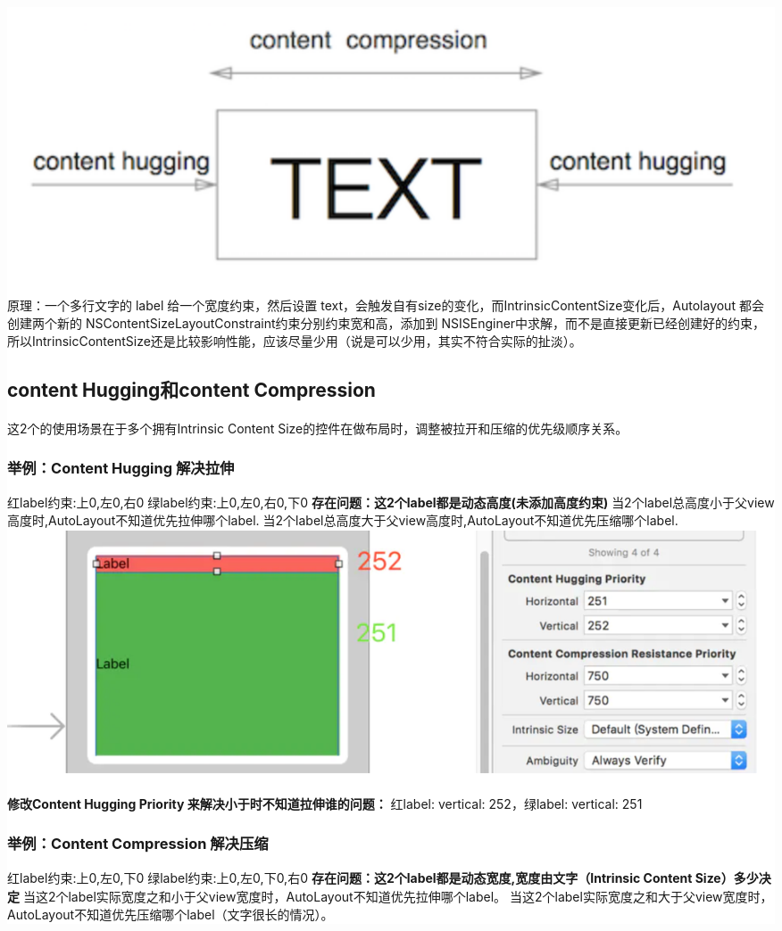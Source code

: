 ![](AutoLayout/4C5AFF7E-A7F0-43EB-9ED9-8E96CDE4331C.png)
原理：一个多行文字的 label 给一个宽度约束，然后设置 text，会触发自有size的变化，而IntrinsicContentSize变化后，Autolayout 都会创建两个新的
NSContentSizeLayoutConstraint约束分别约束宽和高，添加到
NSISEnginer中求解，而不是直接更新已经创建好的约束，所以IntrinsicContentSize还是比较影响性能，应该尽量少用（说是可以少用，其实不符合实际的扯淡）。

## content Hugging和content Compression
这2个的使用场景在于多个拥有Intrinsic Content Size的控件在做布局时，调整被拉开和压缩的优先级顺序关系。
### 举例：Content Hugging 解决拉伸
红label约束:上0,左0,右0
绿label约束:上0,左0,右0,下0
**存在问题：这2个label都是动态高度(未添加高度约束)**
当2个label总高度小于父view高度时,AutoLayout不知道优先拉伸哪个label.
当2个label总高度大于父view高度时,AutoLayout不知道优先压缩哪个label.
![](AutoLayout/190F8343-3547-4E4C-9D21-D70C3D3DB5A7.png)
**修改Content Hugging Priority 来解决小于时不知道拉伸谁的问题：**
红label: vertical: 252，绿label: vertical: 251
### 举例：Content Compression 解决压缩
红label约束:上0,左0,下0
绿label约束:上0,左0,下0,右0
**存在问题：这2个label都是动态宽度,宽度由文字（Intrinsic Content Size）多少决定**
当这2个label实际宽度之和小于父view宽度时，AutoLayout不知道优先拉伸哪个label。
当这2个label实际宽度之和大于父view宽度时，AutoLayout不知道优先压缩哪个label（文字很长的情况）。